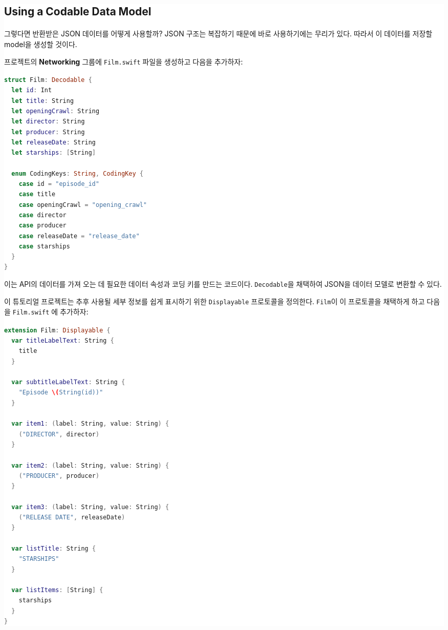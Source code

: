 ## Using a Codable Data Model

그렇다면 반환받은 JSON 데이터를 어떻게 사용할까? JSON 구조는 복잡하기 때문에 바로 사용하기에는 무리가 있다. 따라서 이 데이터를 저장할 model을 생성할 것이다.

프로젝트의 **Networking** 그룹에 `Film.swift` 파일을 생성하고 다음을 추가하자:

```swift
struct Film: Decodable {
  let id: Int
  let title: String
  let openingCrawl: String
  let director: String
  let producer: String
  let releaseDate: String
  let starships: [String]
  
  enum CodingKeys: String, CodingKey {
    case id = "episode_id"
    case title
    case openingCrawl = "opening_crawl"
    case director
    case producer
    case releaseDate = "release_date"
    case starships
  }
} 
```

이는 API의 데이터를 가져 오는 데 필요한 데이터 속성과 코딩 키를 만드는 코드이다. `Decodable`을 채택하여 JSON을 데이터 모델로 변환할 수 있다.

 

이 튜토리얼 프로젝트는 추후 사용될 세부 정보를 쉽게 표시하기 위한 `Displayable` 프로토콜을 정의한다. `Film`이 이 프로토콜을 채택하게 하고 다음을 `Film.swift` 에 추가하자:

```swift
extension Film: Displayable {
  var titleLabelText: String {
    title
  }
  
  var subtitleLabelText: String {
    "Episode \(String(id))"
  }
  
  var item1: (label: String, value: String) {
    ("DIRECTOR", director)
  }
  
  var item2: (label: String, value: String) {
    ("PRODUCER", producer)
  }
  
  var item3: (label: String, value: String) {
    ("RELEASE DATE", releaseDate)
  }
  
  var listTitle: String {
    "STARSHIPS"
  }
  
  var listItems: [String] {
    starships
  }
}
```
